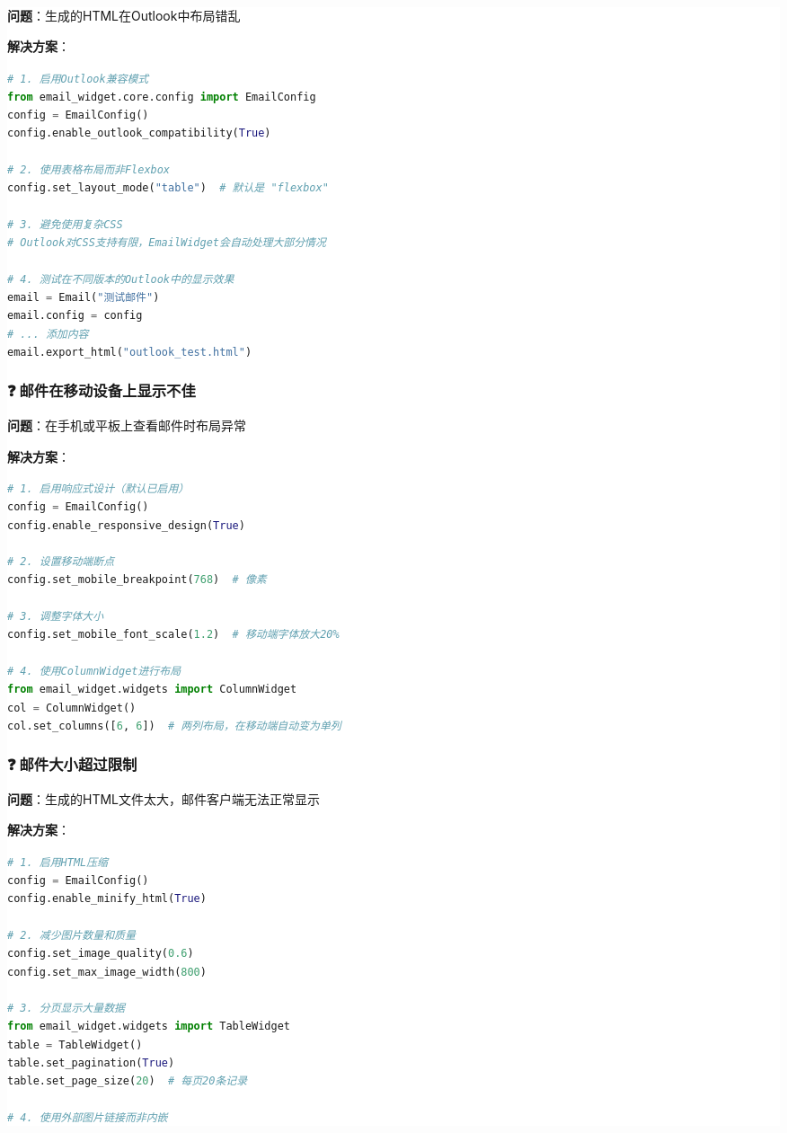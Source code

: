 **问题**：生成的HTML在Outlook中布局错乱

**解决方案**：

```python
# 1. 启用Outlook兼容模式
from email_widget.core.config import EmailConfig
config = EmailConfig()
config.enable_outlook_compatibility(True)

# 2. 使用表格布局而非Flexbox
config.set_layout_mode("table")  # 默认是 "flexbox"

# 3. 避免使用复杂CSS
# Outlook对CSS支持有限，EmailWidget会自动处理大部分情况

# 4. 测试在不同版本的Outlook中的显示效果
email = Email("测试邮件")
email.config = config
# ... 添加内容
email.export_html("outlook_test.html")
```

### ❓ 邮件在移动设备上显示不佳

**问题**：在手机或平板上查看邮件时布局异常

**解决方案**：

```python
# 1. 启用响应式设计（默认已启用）
config = EmailConfig()
config.enable_responsive_design(True)

# 2. 设置移动端断点
config.set_mobile_breakpoint(768)  # 像素

# 3. 调整字体大小
config.set_mobile_font_scale(1.2)  # 移动端字体放大20%

# 4. 使用ColumnWidget进行布局
from email_widget.widgets import ColumnWidget
col = ColumnWidget()
col.set_columns([6, 6])  # 两列布局，在移动端自动变为单列
```

### ❓ 邮件大小超过限制

**问题**：生成的HTML文件太大，邮件客户端无法正常显示

**解决方案**：

```python
# 1. 启用HTML压缩
config = EmailConfig()
config.enable_minify_html(True)

# 2. 减少图片数量和质量
config.set_image_quality(0.6)
config.set_max_image_width(800)

# 3. 分页显示大量数据
from email_widget.widgets import TableWidget
table = TableWidget()
table.set_pagination(True)
table.set_page_size(20)  # 每页20条记录

# 4. 使用外部图片链接而非内嵌
```